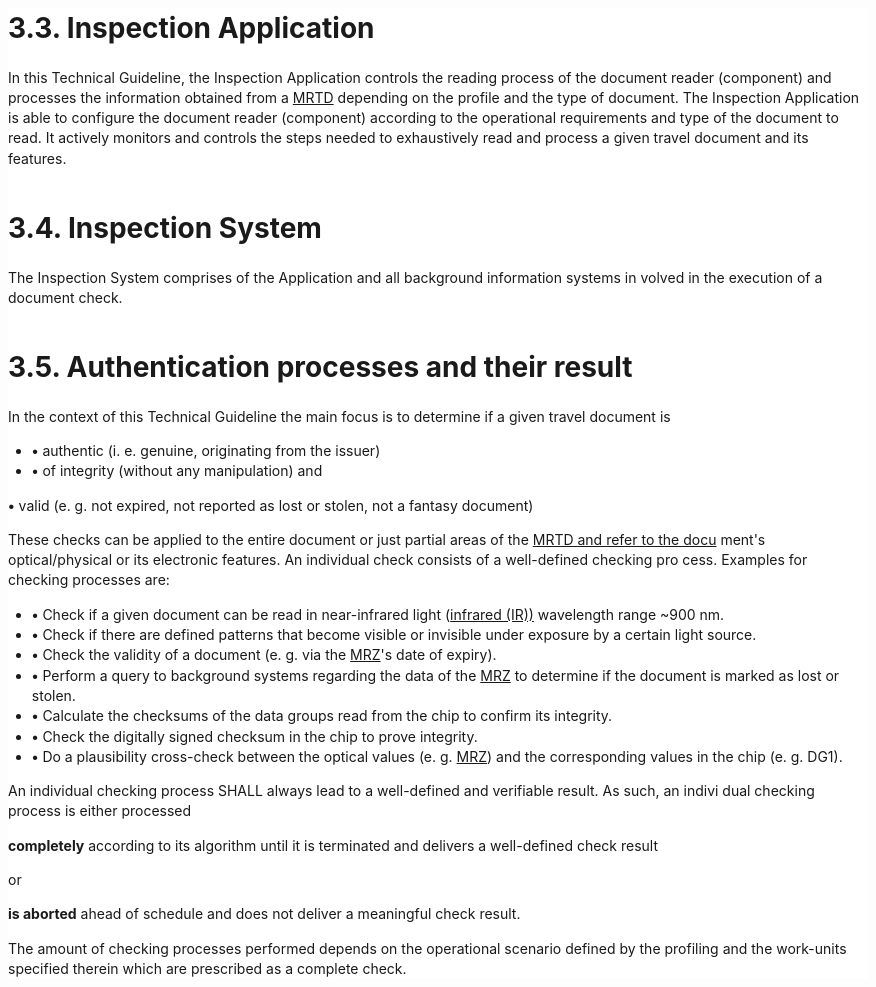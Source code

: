 # <span id="page-6-3"></span>**3.3. Inspection Application**

In this Technical Guideline, the Inspection Application controls the reading process of the document reader (component) and processes the information obtained from a [MRTD](#page-69-1) depending on the profile and the type of document. The Inspection Application is able to configure the document reader (component) according to the operational requirements and type of the document to read. It actively monitors and controls the steps needed to exhaustively read and process a given travel document and its features.

# <span id="page-6-4"></span>**3.4. Inspection System**

The Inspection System comprises of the Application and all background information systems in volved in the execution of a document check.

# <span id="page-6-5"></span>**3.5. Authentication processes and their result**

In the context of this Technical Guideline the main focus is to determine if a given travel document is

- **•** authentic (i. e. genuine, originating from the issuer)
- **•** of integrity (without any manipulation) and

**•** valid (e. g. not expired, not reported as lost or stolen, not a fantasy document)

These checks can be applied to the entire document or just partial areas of the [MRTD and refer to the docu](#page-69-1) ment's optical/physical or its electronic features. An individual check consists of a well-defined checking pro cess. Examples for checking processes are:

- **•** Check if a given document can be read in near-infrared light ([infrared \(IR\)\)](#page-69-8) wavelength range ~900 nm.
- **•** Check if there are defined patterns that become visible or invisible under exposure by a certain light source.
- **•** Check the validity of a document (e. g. via the [MRZ](#page-69-2)'s date of expiry).
- **•** Perform a query to background systems regarding the data of the [MRZ](#page-69-2) to determine if the document is marked as lost or stolen.
- **•** Calculate the checksums of the data groups read from the chip to confirm its integrity.
- **•** Check the digitally signed checksum in the chip to prove integrity.
- **•** Do a plausibility cross-check between the optical values (e. g. [MRZ](#page-69-2)) and the corresponding values in the chip (e. g. DG1).

An individual checking process SHALL always lead to a well-defined and verifiable result. As such, an indivi dual checking process is either processed

**completely** according to its algorithm until it is terminated and delivers a well-defined check result

or

**is aborted** ahead of schedule and does not deliver a meaningful check result.

The amount of checking processes performed depends on the operational scenario defined by the profiling and the work-units specified therein which are prescribed as a complete check.
